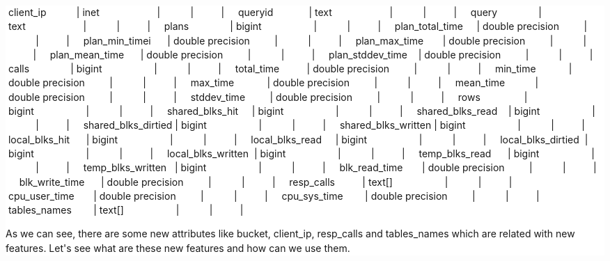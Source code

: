  client_ip           | inet                     |           |          |   
 queryid             | text                     |           |          |   
 query               | text                     |           |          |   
 plans               | bigint                   |           |          |   
 plan_total_time     | double precision         |           |          |   
 plan_min_timei      | double precision         |           |          |   
 plan_max_time       | double precision         |           |          |   
 plan_mean_time      | double precision         |           |          |   
 plan_stddev_time    | double precision         |           |          |   
 calls               | bigint                   |           |          |   
 total_time          | double precision         |           |          |   
 min_time            | double precision         |           |          |   
 max_time            | double precision         |           |          |   
 mean_time           | double precision         |           |          |   
 stddev_time         | double precision         |           |          |   
 rows                | bigint                   |           |          |   
 shared_blks_hit     | bigint                   |           |          |   
 shared_blks_read    | bigint                   |           |          |   
 shared_blks_dirtied | bigint                   |           |          |   
 shared_blks_written | bigint                   |           |          |   
 local_blks_hit      | bigint                   |           |          |   
 local_blks_read     | bigint                   |           |          |   
 local_blks_dirtied  | bigint                   |           |          |   
 local_blks_written  | bigint                   |           |          |   
 temp_blks_read      | bigint                   |           |          |   
 temp_blks_written   | bigint                   |           |          |   
 blk_read_time       | double precision         |           |          |   
 blk_write_time      | double precision         |           |          |   
 resp_calls          | text[]                   |           |          |   
 cpu_user_time       | double precision         |           |          |   
 cpu_sys_time        | double precision         |           |          |   
 tables_names        | text[]                   |           |          |   </pre>
<p>As we can see, there are some new attributes like bucket, client_ip, resp_calls and tables_names which are related with new features. Let's see what are these new features and how can we use them.</p>


